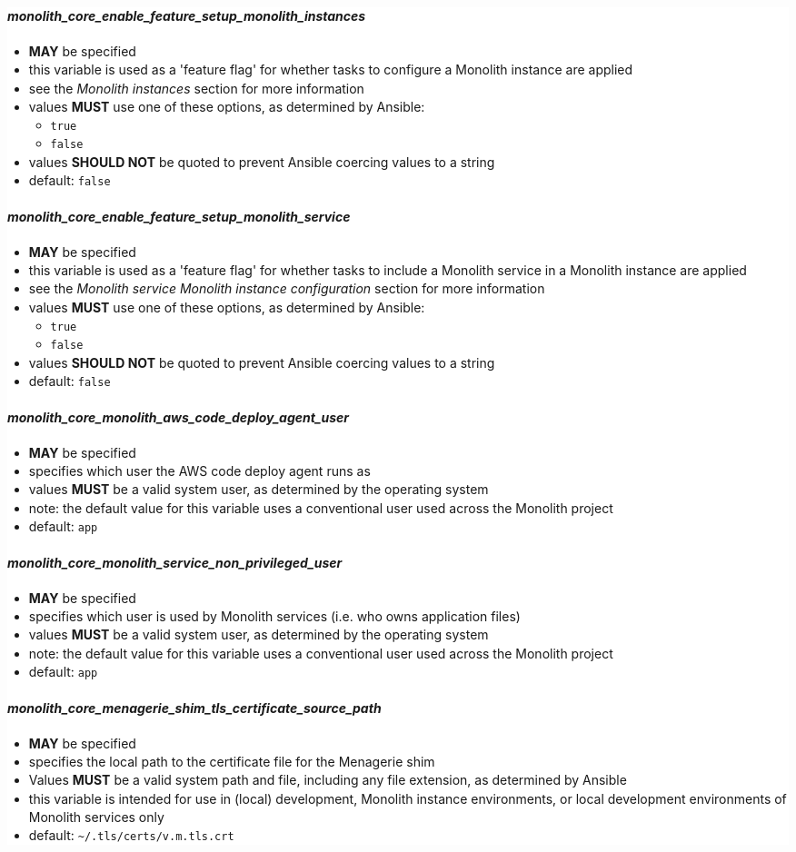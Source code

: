 #### *monolith_core_enable_feature_setup_monolith_instances*

* **MAY** be specified
* this variable is used as a 'feature flag' for whether tasks to configure a Monolith instance are applied
* see the *Monolith instances* section for more information
* values **MUST** use one of these options, as determined by Ansible:
    * `true`
    * `false`
* values **SHOULD NOT** be quoted to prevent Ansible coercing values to a string
* default: `false`

#### *monolith_core_enable_feature_setup_monolith_service*

* **MAY** be specified
* this variable is used as a 'feature flag' for whether tasks to include a Monolith service in a Monolith instance are 
applied
* see the *Monolith service Monolith instance configuration* section for more information
* values **MUST** use one of these options, as determined by Ansible:
    * `true`
    * `false`
* values **SHOULD NOT** be quoted to prevent Ansible coercing values to a string
* default: `false`

#### *monolith_core_monolith_aws_code_deploy_agent_user*

* **MAY** be specified
* specifies which user the AWS code deploy agent runs as
* values **MUST** be a valid system user, as determined by the operating system
* note: the default value for this variable uses a conventional user used across the Monolith project 
* default: `app`

#### *monolith_core_monolith_service_non_privileged_user*

* **MAY** be specified
* specifies which user is used by Monolith services (i.e. who owns application files)
* values **MUST** be a valid system user, as determined by the operating system
* note: the default value for this variable uses a conventional user used across the Monolith project 
* default: `app`

#### *monolith_core_menagerie_shim_tls_certificate_source_path*

* **MAY** be specified
* specifies the local path to the certificate file for the Menagerie shim
* Values **MUST** be a valid system path and file, including any file extension, as determined by Ansible
* this variable is intended for use in (local) development, Monolith instance environments, or local development 
environments of Monolith services only
* default: `~/.tls/certs/v.m.tls.crt`
